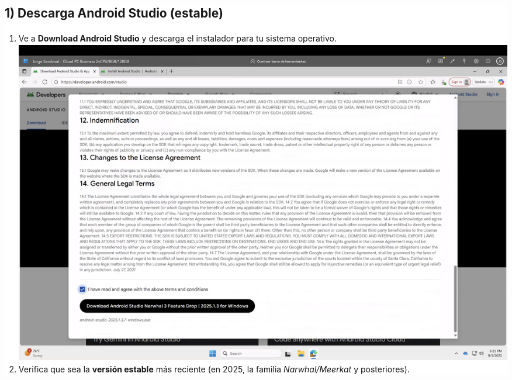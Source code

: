 ## 1) Descarga Android Studio (estable)

1. Ve a **Download Android Studio** y descarga el instalador para tu sistema operativo.  
   ![Descargar Android Studio](./img/01-descargar.png)
2. Verifica que sea la **versión estable** más reciente (en 2025, la familia *Narwhal/Meerkat* y posteriores).  